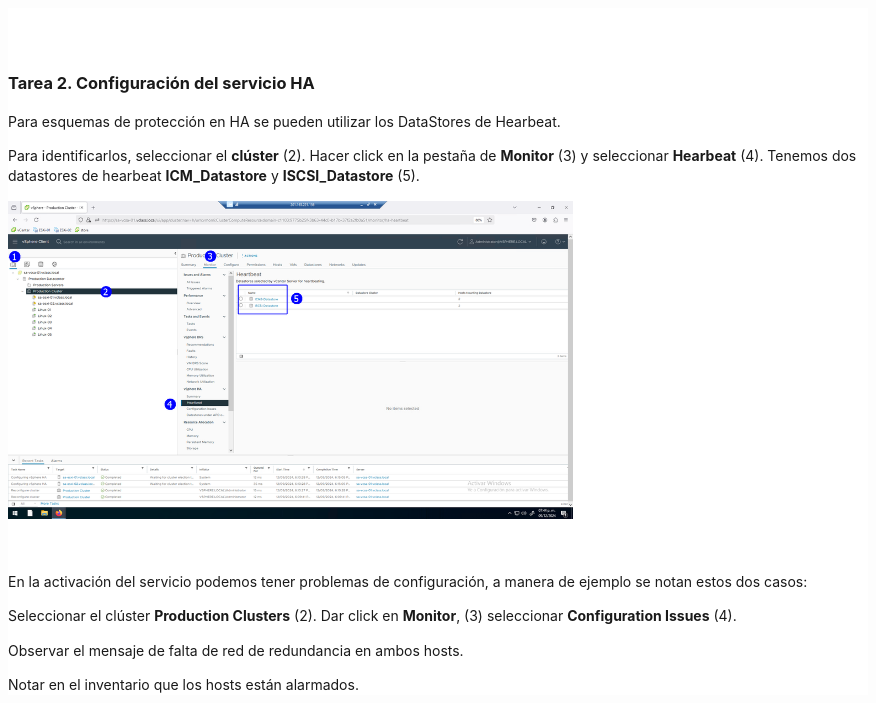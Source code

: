 <br/>
<br/>

### Tarea 2. Configuración del servicio HA

Para esquemas de protección en HA se pueden utilizar los DataStores de
Hearbeat.

Para identificarlos, seleccionar el **clúster** (2). Hacer click en la pestaña de
**Monitor** (3) y seleccionar **Hearbeat** (4). Tenemos dos datastores de
hearbeat **ICM_Datastore** y **ISCSI_Datastore** (5).

<img src="./media/image5.png" style="width:5.88889in;height:3.3125in"
alt="A screenshot of a computer Description automatically generated" />

<br/>

En la activación del servicio podemos tener problemas de configuración,
a manera de ejemplo se notan estos dos casos:

Seleccionar el clúster **Production Clusters** (2). Dar click en **Monitor**,
(3) seleccionar **Configuration Issues** (4).

Observar el mensaje de falta de red de redundancia en ambos hosts.

Notar en el inventario que los hosts están alarmados.
